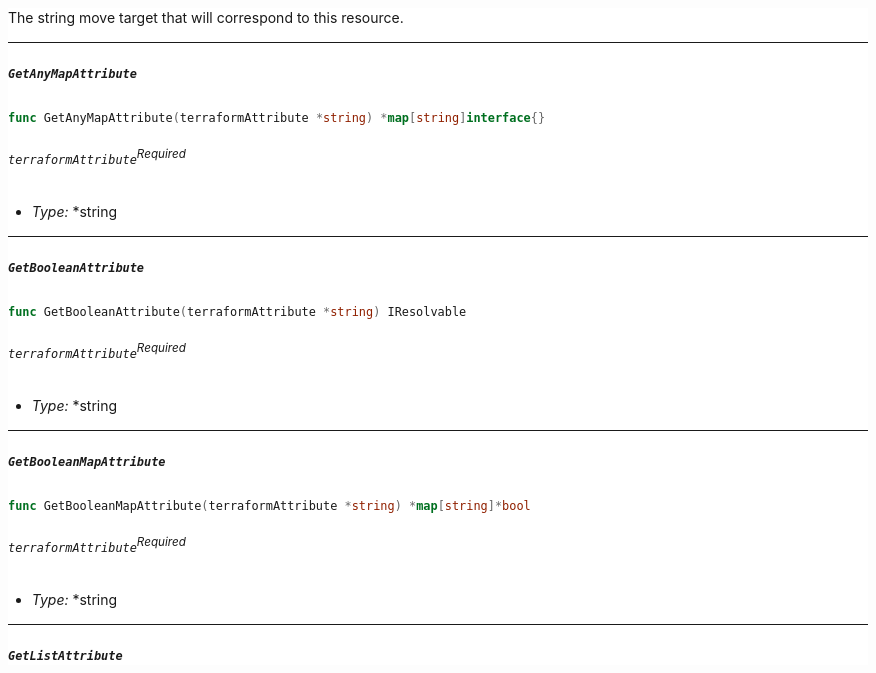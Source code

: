 The string move target that will correspond to this resource.

---

##### `GetAnyMapAttribute` <a name="GetAnyMapAttribute" id="@cdktf/provider-azurerm.arcKubernetesClusterExtension.ArcKubernetesClusterExtension.getAnyMapAttribute"></a>

```go
func GetAnyMapAttribute(terraformAttribute *string) *map[string]interface{}
```

###### `terraformAttribute`<sup>Required</sup> <a name="terraformAttribute" id="@cdktf/provider-azurerm.arcKubernetesClusterExtension.ArcKubernetesClusterExtension.getAnyMapAttribute.parameter.terraformAttribute"></a>

- *Type:* *string

---

##### `GetBooleanAttribute` <a name="GetBooleanAttribute" id="@cdktf/provider-azurerm.arcKubernetesClusterExtension.ArcKubernetesClusterExtension.getBooleanAttribute"></a>

```go
func GetBooleanAttribute(terraformAttribute *string) IResolvable
```

###### `terraformAttribute`<sup>Required</sup> <a name="terraformAttribute" id="@cdktf/provider-azurerm.arcKubernetesClusterExtension.ArcKubernetesClusterExtension.getBooleanAttribute.parameter.terraformAttribute"></a>

- *Type:* *string

---

##### `GetBooleanMapAttribute` <a name="GetBooleanMapAttribute" id="@cdktf/provider-azurerm.arcKubernetesClusterExtension.ArcKubernetesClusterExtension.getBooleanMapAttribute"></a>

```go
func GetBooleanMapAttribute(terraformAttribute *string) *map[string]*bool
```

###### `terraformAttribute`<sup>Required</sup> <a name="terraformAttribute" id="@cdktf/provider-azurerm.arcKubernetesClusterExtension.ArcKubernetesClusterExtension.getBooleanMapAttribute.parameter.terraformAttribute"></a>

- *Type:* *string

---

##### `GetListAttribute` <a name="GetListAttribute" id="@cdktf/provider-azurerm.arcKubernetesClusterExtension.ArcKubernetesClusterExtension.getListAttribute"></a>
